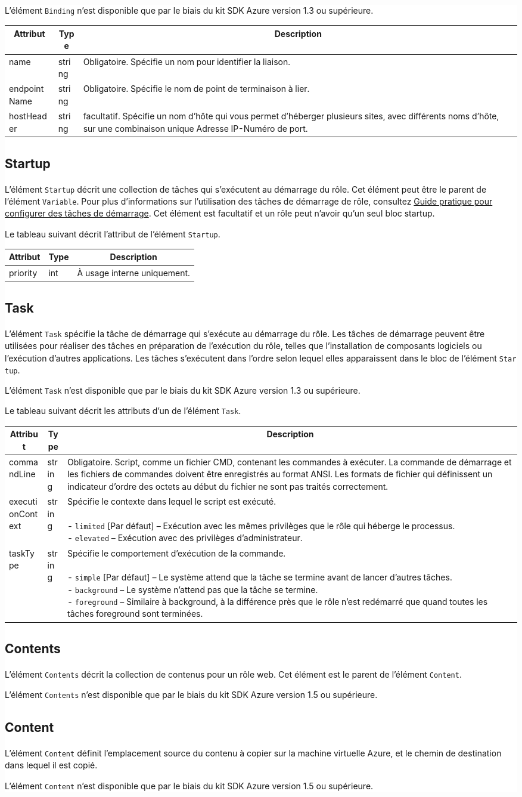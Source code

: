 L’élément `Binding` n’est disponible que par le biais du kit SDK Azure version 1.3 ou supérieure.

| Attribut | Type | Description |  
| --------- | ---- | ----------- |  
|name|string|Obligatoire. Spécifie un nom pour identifier la liaison.|  
|endpointName|string|Obligatoire. Spécifie le nom de point de terminaison à lier.|  
|hostHeader|string|facultatif. Spécifie un nom d’hôte qui vous permet d’héberger plusieurs sites, avec différents noms d’hôte, sur une combinaison unique Adresse IP-Numéro de port.|  

##  <a name="startup"></a><a name="Startup"></a> Startup  
L’élément `Startup` décrit une collection de tâches qui s’exécutent au démarrage du rôle. Cet élément peut être le parent de l’élément `Variable`. Pour plus d’informations sur l’utilisation des tâches de démarrage de rôle, consultez [Guide pratique pour configurer des tâches de démarrage](cloud-services-startup-tasks.md). Cet élément est facultatif et un rôle peut n’avoir qu’un seul bloc startup.

Le tableau suivant décrit l’attribut de l’élément `Startup`.

| Attribut | Type | Description |  
| --------- | ---- | ----------- |  
|priority|int|À usage interne uniquement.|  

##  <a name="task"></a><a name="Task"></a> Task  
L’élément `Task` spécifie la tâche de démarrage qui s’exécute au démarrage du rôle. Les tâches de démarrage peuvent être utilisées pour réaliser des tâches en préparation de l’exécution du rôle, telles que l’installation de composants logiciels ou l’exécution d’autres applications. Les tâches s’exécutent dans l’ordre selon lequel elles apparaissent dans le bloc de l’élément `Startup`.

L’élément `Task` n’est disponible que par le biais du kit SDK Azure version 1.3 ou supérieure.

Le tableau suivant décrit les attributs d’un de l’élément `Task`.

| Attribut | Type | Description |  
| --------- | ---- | ----------- |  
|commandLine|string|Obligatoire. Script, comme un fichier CMD, contenant les commandes à exécuter. La commande de démarrage et les fichiers de commandes doivent être enregistrés au format ANSI. Les formats de fichier qui définissent un indicateur d’ordre des octets au début du fichier ne sont pas traités correctement.|  
|executionContext|string|Spécifie le contexte dans lequel le script est exécuté.<br /><br /> -   `limited` [Par défaut] – Exécution avec les mêmes privilèges que le rôle qui héberge le processus.<br />-   `elevated` – Exécution avec des privilèges d’administrateur.|  
|taskType|string|Spécifie le comportement d’exécution de la commande.<br /><br /> -   `simple` [Par défaut] – Le système attend que la tâche se termine avant de lancer d’autres tâches.<br />-   `background` – Le système n’attend pas que la tâche se termine.<br />-   `foreground` – Similaire à background, à la différence près que le rôle n’est redémarré que quand toutes les tâches foreground sont terminées.|  

##  <a name="contents"></a><a name="Contents"></a> Contents  
L’élément `Contents` décrit la collection de contenus pour un rôle web. Cet élément est le parent de l’élément `Content`.

L’élément `Contents` n’est disponible que par le biais du kit SDK Azure version 1.5 ou supérieure.

##  <a name="content"></a><a name="Content"></a> Content  
L’élément `Content` définit l’emplacement source du contenu à copier sur la machine virtuelle Azure, et le chemin de destination dans lequel il est copié.

L’élément `Content` n’est disponible que par le biais du kit SDK Azure version 1.5 ou supérieure.
